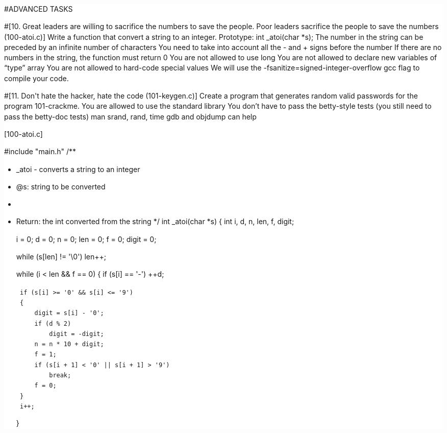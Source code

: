 #ADVANCED TASKS

#[10. Great leaders are willing to sacrifice the numbers to save the people. Poor leaders sacrifice the people to save the numbers (100-atoi.c)]
Write a function that convert a string to an integer.
Prototype: int _atoi(char *s);
The number in the string can be preceded by an infinite number of characters
You need to take into account all the - and + signs before the number
If there are no numbers in the string, the function must return 0
You are not allowed to use long
You are not allowed to declare new variables of “type” array
You are not allowed to hard-code special values
We will use the -fsanitize=signed-integer-overflow gcc flag to compile your code.

#[11. Don't hate the hacker, hate the code (101-keygen.c)]
Create a program that generates random valid passwords for the program 101-crackme.
You are allowed to use the standard library
You don’t have to pass the betty-style tests (you still need to pass the betty-doc tests)
man srand, rand, time
gdb and objdump can help

[100-atoi.c]

#include "main.h"
/**
 * _atoi - converts a string to an integer
 * @s: string to be converted
 *
 * Return: the int converted from the string
 */
int _atoi(char *s)
{
	int i, d, n, len, f, digit;

	i = 0;
	d = 0;
	n = 0;
	len = 0;
	f = 0;
	digit = 0;

	while (s[len] != '\0')
		len++;

	while (i < len && f == 0)
	{
		if (s[i] == '-')
			++d;

		if (s[i] >= '0' && s[i] <= '9')
		{
			digit = s[i] - '0';
			if (d % 2)
				digit = -digit;
			n = n * 10 + digit;
			f = 1;
			if (s[i + 1] < '0' || s[i + 1] > '9')
				break;
			f = 0;
		}
		i++;
	}
